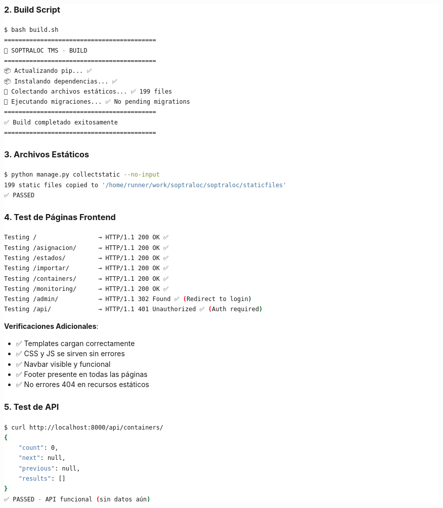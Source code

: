 ### 2. Build Script

```bash
$ bash build.sh
==========================================
🚀 SOPTRALOC TMS - BUILD
==========================================
📦 Actualizando pip... ✅
📦 Instalando dependencias... ✅
📂 Colectando archivos estáticos... ✅ 199 files
🔄 Ejecutando migraciones... ✅ No pending migrations
==========================================
✅ Build completado exitosamente
==========================================
```

### 3. Archivos Estáticos

```bash
$ python manage.py collectstatic --no-input
199 static files copied to '/home/runner/work/soptraloc/soptraloc/staticfiles'
✅ PASSED
```

### 4. Test de Páginas Frontend

```bash
Testing /                 → HTTP/1.1 200 OK ✅
Testing /asignacion/      → HTTP/1.1 200 OK ✅
Testing /estados/         → HTTP/1.1 200 OK ✅
Testing /importar/        → HTTP/1.1 200 OK ✅
Testing /containers/      → HTTP/1.1 200 OK ✅
Testing /monitoring/      → HTTP/1.1 200 OK ✅
Testing /admin/           → HTTP/1.1 302 Found ✅ (Redirect to login)
Testing /api/             → HTTP/1.1 401 Unauthorized ✅ (Auth required)
```

**Verificaciones Adicionales**:
- ✅ Templates cargan correctamente
- ✅ CSS y JS se sirven sin errores
- ✅ Navbar visible y funcional
- ✅ Footer presente en todas las páginas
- ✅ No errores 404 en recursos estáticos

### 5. Test de API

```bash
$ curl http://localhost:8000/api/containers/
{
    "count": 0,
    "next": null,
    "previous": null,
    "results": []
}
✅ PASSED - API funcional (sin datos aún)
```
